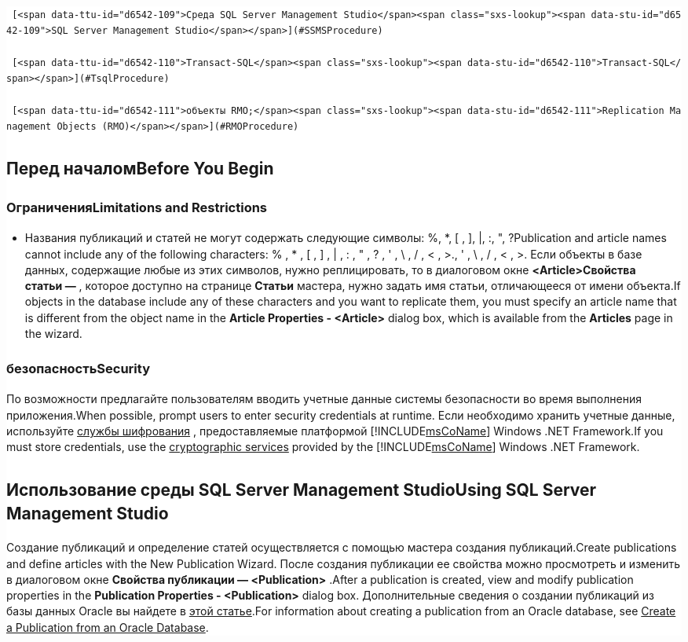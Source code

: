      [<span data-ttu-id="d6542-109">Среда SQL Server Management Studio</span><span class="sxs-lookup"><span data-stu-id="d6542-109">SQL Server Management Studio</span></span>](#SSMSProcedure)  
  
     [<span data-ttu-id="d6542-110">Transact-SQL</span><span class="sxs-lookup"><span data-stu-id="d6542-110">Transact-SQL</span></span>](#TsqlProcedure)  
  
     [<span data-ttu-id="d6542-111">объекты RMO;</span><span class="sxs-lookup"><span data-stu-id="d6542-111">Replication Management Objects (RMO)</span></span>](#RMOProcedure)  
  
##  <a name="before-you-begin"></a><a name="BeforeYouBegin"></a> <span data-ttu-id="d6542-112">Перед началом</span><span class="sxs-lookup"><span data-stu-id="d6542-112">Before You Begin</span></span>  
  
###  <a name="limitations-and-restrictions"></a><a name="Restrictions"></a> <span data-ttu-id="d6542-113">Ограничения</span><span class="sxs-lookup"><span data-stu-id="d6542-113">Limitations and Restrictions</span></span>  
  
-   <span data-ttu-id="d6542-114">Названия публикаций и статей не могут содержать следующие символы: %, \*, [ , ], |, :, ", ?</span><span class="sxs-lookup"><span data-stu-id="d6542-114">Publication and article names cannot include any of the following characters: % , \* , [ , ] , | , : , " , ?</span></span> <span data-ttu-id="d6542-115">, ' , \ , / , \< , >.</span><span class="sxs-lookup"><span data-stu-id="d6542-115">, ' , \ , / , \< , >.</span></span> <span data-ttu-id="d6542-116">Если объекты в базе данных, содержащие любые из этих символов, нужно реплицировать, то в диалоговом окне **\<Article>Свойства статьи —** , которое доступно на странице **Статьи** мастера, нужно задать имя статьи, отличающееся от имени объекта.</span><span class="sxs-lookup"><span data-stu-id="d6542-116">If objects in the database include any of these characters and you want to replicate them, you must specify an article name that is different from the object name in the **Article Properties - \<Article>** dialog box, which is available from the **Articles** page in the wizard.</span></span>  
  
###  <a name="security"></a><a name="Security"></a> <span data-ttu-id="d6542-117">безопасность</span><span class="sxs-lookup"><span data-stu-id="d6542-117">Security</span></span>  
 <span data-ttu-id="d6542-118">По возможности предлагайте пользователям вводить учетные данные системы безопасности во время выполнения приложения.</span><span class="sxs-lookup"><span data-stu-id="d6542-118">When possible, prompt users to enter security credentials at runtime.</span></span> <span data-ttu-id="d6542-119">Если необходимо хранить учетные данные, используйте [службы шифрования](https://go.microsoft.com/fwlink/?LinkId=34733) , предоставляемые платформой [!INCLUDE[msCoName](../../../includes/msconame-md.md)] Windows .NET Framework.</span><span class="sxs-lookup"><span data-stu-id="d6542-119">If you must store credentials, use the [cryptographic services](https://go.microsoft.com/fwlink/?LinkId=34733) provided by the [!INCLUDE[msCoName](../../../includes/msconame-md.md)] Windows .NET Framework.</span></span>  
  
##  <a name="using-sql-server-management-studio"></a><a name="SSMSProcedure"></a> <span data-ttu-id="d6542-120">Использование среды SQL Server Management Studio</span><span class="sxs-lookup"><span data-stu-id="d6542-120">Using SQL Server Management Studio</span></span>  
 <span data-ttu-id="d6542-121">Создание публикаций и определение статей осуществляется с помощью мастера создания публикаций.</span><span class="sxs-lookup"><span data-stu-id="d6542-121">Create publications and define articles with the New Publication Wizard.</span></span> <span data-ttu-id="d6542-122">После создания публикации ее свойства можно просмотреть и изменить в диалоговом окне **Свойства публикации — \<Publication>** .</span><span class="sxs-lookup"><span data-stu-id="d6542-122">After a publication is created, view and modify publication properties in the **Publication Properties - \<Publication>** dialog box.</span></span> <span data-ttu-id="d6542-123">Дополнительные сведения о создании публикаций из базы данных Oracle вы найдете в [этой статье](create-a-publication-from-an-oracle-database.md).</span><span class="sxs-lookup"><span data-stu-id="d6542-123">For information about creating a publication from an Oracle database, see [Create a Publication from an Oracle Database](create-a-publication-from-an-oracle-database.md).</span></span>  
  